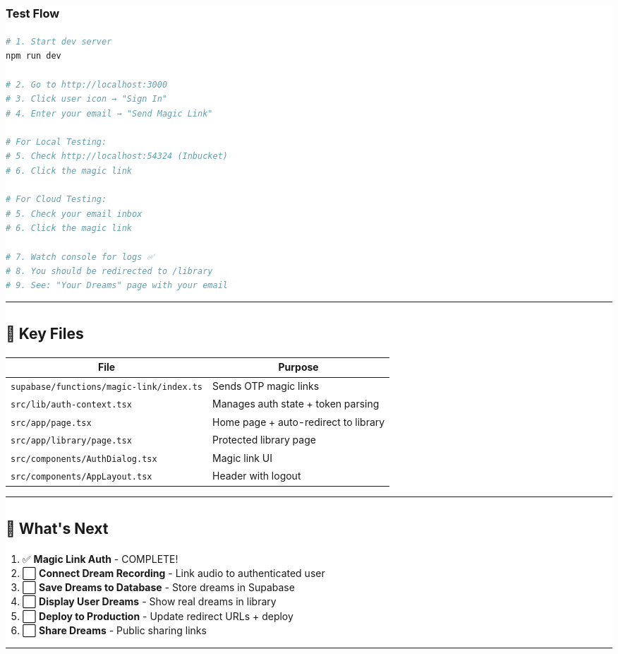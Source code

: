 ### Test Flow
```bash
# 1. Start dev server
npm run dev

# 2. Go to http://localhost:3000
# 3. Click user icon → "Sign In"
# 4. Enter your email → "Send Magic Link"

# For Local Testing:
# 5. Check http://localhost:54324 (Inbucket)
# 6. Click the magic link

# For Cloud Testing:
# 5. Check your email inbox
# 6. Click the magic link

# 7. Watch console for logs ✅
# 8. You should be redirected to /library
# 9. See: "Your Dreams" page with your email
```

---

## 📝 Key Files

| File | Purpose |
|------|---------|
| `supabase/functions/magic-link/index.ts` | Sends OTP magic links |
| `src/lib/auth-context.tsx` | Manages auth state + token parsing |
| `src/app/page.tsx` | Home page + auto-redirect to library |
| `src/app/library/page.tsx` | Protected library page |
| `src/components/AuthDialog.tsx` | Magic link UI |
| `src/components/AppLayout.tsx` | Header with logout |

---

## 🎯 What's Next

1. ✅ **Magic Link Auth** - COMPLETE!
2. ⬜ **Connect Dream Recording** - Link audio to authenticated user
3. ⬜ **Save Dreams to Database** - Store dreams in Supabase
4. ⬜ **Display User Dreams** - Show real dreams in library
5. ⬜ **Deploy to Production** - Update redirect URLs + deploy
6. ⬜ **Share Dreams** - Public sharing links

---
